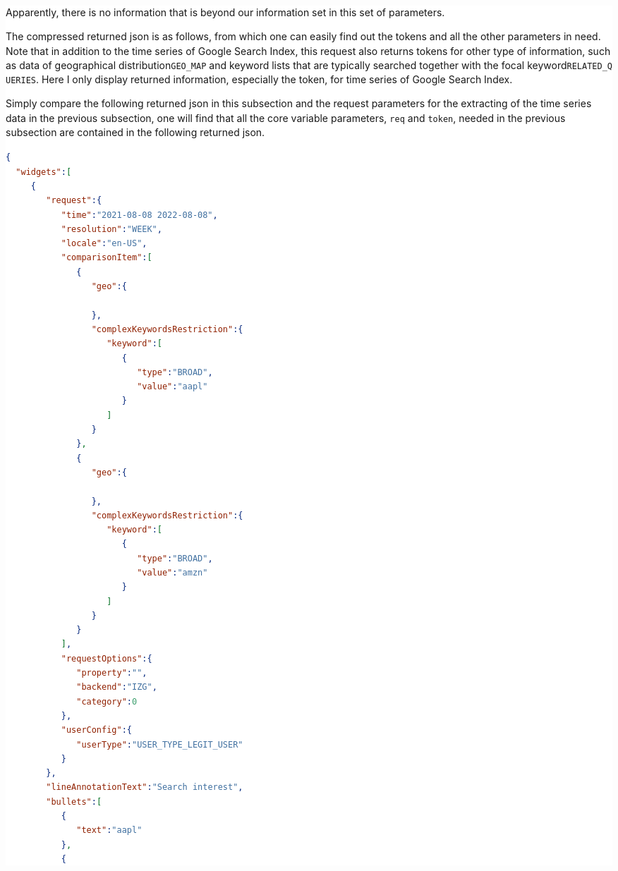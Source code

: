 Apparently, there is no information that is beyond our information set in this set of parameters.

The compressed returned json is as follows, from which one can easily find out the tokens and all the other parameters in need. Note that in addition to the time series of Google Search Index, this request also returns tokens for other type of information, such as data of geographical distribution`GEO_MAP` and keyword lists that are typically searched together with the focal keyword`RELATED_QUERIES`. Here I only display returned information, especially the token, for time series of Google Search Index.

Simply compare the following returned json in this subsection and the request parameters for the extracting of the time series data in the previous subsection, one will find that all the core variable parameters, `req` and `token`, needed in the previous subsection are contained in the following returned json.

 ```json
 {
   "widgets":[
      {
         "request":{
            "time":"2021-08-08 2022-08-08",
            "resolution":"WEEK",
            "locale":"en-US",
            "comparisonItem":[
               {
                  "geo":{
                     
                  },
                  "complexKeywordsRestriction":{
                     "keyword":[
                        {
                           "type":"BROAD",
                           "value":"aapl"
                        }
                     ]
                  }
               },
               {
                  "geo":{
                     
                  },
                  "complexKeywordsRestriction":{
                     "keyword":[
                        {
                           "type":"BROAD",
                           "value":"amzn"
                        }
                     ]
                  }
               }
            ],
            "requestOptions":{
               "property":"",
               "backend":"IZG",
               "category":0
            },
            "userConfig":{
               "userType":"USER_TYPE_LEGIT_USER"
            }
         },
         "lineAnnotationText":"Search interest",
         "bullets":[
            {
               "text":"aapl"
            },
            {
 ```